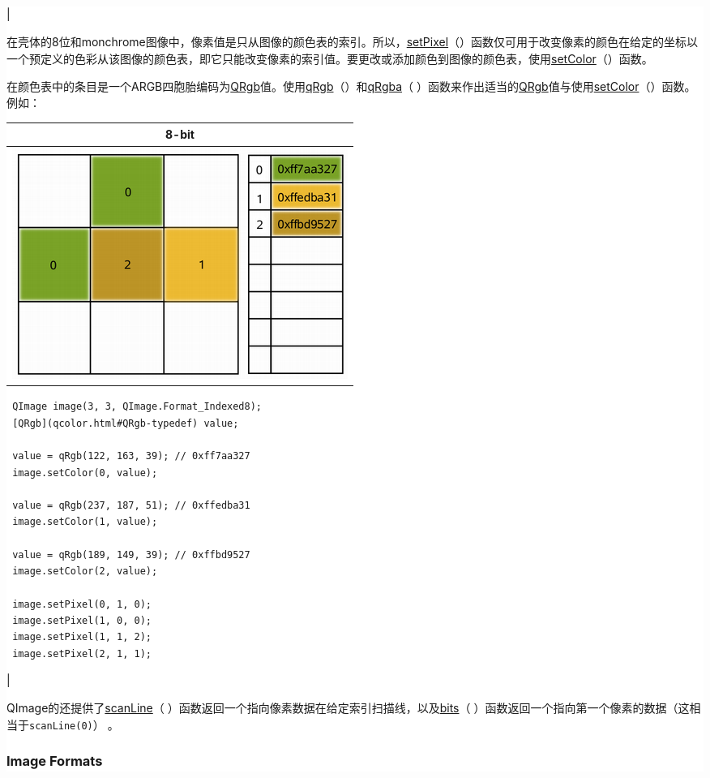  |

在壳体的8位和monchrome图像中，像素值是只从图像的颜色表的索引。所以，[setPixel](qimage.html#setPixel)（）函数仅可用于改变像素的颜色在给定的坐标以一个预定义的色彩从该图像的颜色表，即它只能改变像素的索引值。要更改或添加颜色到图像的颜色表，使用[setColor](qimage.html#setColor)（）函数。

在颜色表中的条目是一个ARGB四胞胎编码为[QRgb](qcolor.html#QRgb-typedef)值。使用[qRgb](index.htm#qRgb)（）和[qRgba](index.htm#qRgba)（ ）函数来作出适当的[QRgb](qcolor.html#QRgb-typedef)值与使用[setColor](qimage.html#setColor)（）函数。例如：

| 8-bit |
| --- |
| ![](../img/qimage-8bit_scaled.png) | 

```
 QImage image(3, 3, QImage.Format_Indexed8);
 [QRgb](qcolor.html#QRgb-typedef) value;

 value = qRgb(122, 163, 39); // 0xff7aa327
 image.setColor(0, value);

 value = qRgb(237, 187, 51); // 0xffedba31
 image.setColor(1, value);

 value = qRgb(189, 149, 39); // 0xffbd9527
 image.setColor(2, value);

 image.setPixel(0, 1, 0);
 image.setPixel(1, 0, 0);
 image.setPixel(1, 1, 2);
 image.setPixel(2, 1, 1);

```

 |

QImage的还提供了[scanLine](qimage.html#scanLine)（ ）函数返回一个指向像素数据在给定索引扫描线，以及[bits](qimage.html#bits)（ ）函数返回一个指向第一个像素的数据（这相当于`scanLine(0)`） 。

### Image Formats
